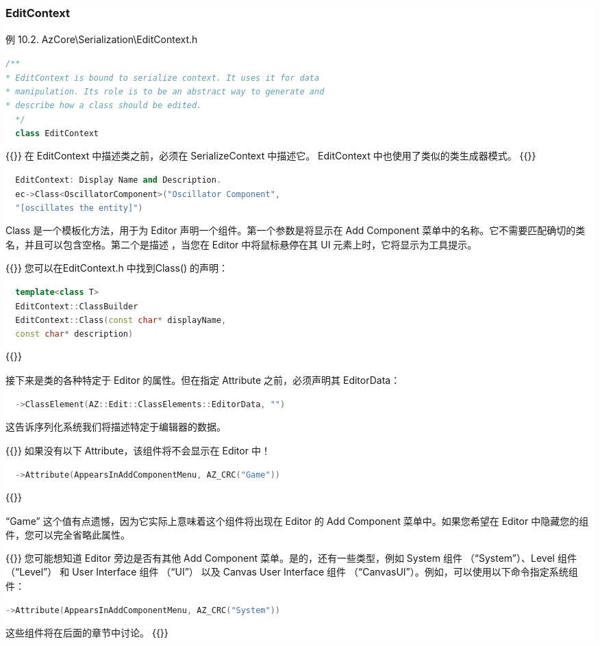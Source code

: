 ### EditContext

例 10.2. AzCore\Serialization\EditContext.h
```c++
/**
* EditContext is bound to serialize context. It uses it for data
* manipulation. Its role is to be an abstract way to generate and
* describe how a class should be edited.
  */
  class EditContext
```

{{<note>}}
在 EditContext 中描述类之前，必须在 SerializeContext 中描述它。
EditContext 中也使用了类似的类生成器模式。
{{</note>}}

```c++
  EditContext: Display Name and Description.
  ec->Class<OscillatorComponent>("Oscillator Component",
  "[oscillates the entity]")
```

Class 是一个模板化方法，用于为 Editor 声明一个组件。第一个参数是将显示在 Add Component 菜单中的名称。它不需要匹配确切的类名，并且可以包含空格。第二个是描述 ，当您在 Editor 中将鼠标悬停在其 UI 元素上时，它将显示为工具提示。

{{<note>}}
  您可以在EditContext.h 中找到Class<T>() 的声明：
```c++
  template<class T>
  EditContext::ClassBuilder
  EditContext::Class(const char* displayName,
  const char* description)
```
{{</note>}}

接下来是类的各种特定于 Editor 的属性。但在指定 Attribute 之前，必须声明其 EditorData：
```c++
  ->ClassElement(AZ::Edit::ClassElements::EditorData, "")
```

这告诉序列化系统我们将描述特定于编辑器的数据。

{{<note>}}
如果没有以下 Attribute，该组件将不会显示在 Editor 中！
```c++
  ->Attribute(AppearsInAddComponentMenu, AZ_CRC("Game"))
```
{{</note>}}

“Game” 这个值有点遗憾，因为它实际上意味着这个组件将出现在 Editor 的 Add Component 菜单中。如果您希望在 Editor 中隐藏您的组件，您可以完全省略此属性。

{{<note>}}
您可能想知道 Editor 旁边是否有其他 Add Component 菜单。是的，还有一些类型，例如 System 组件 （“System”）、Level 组件 （“Level”） 和 User Interface 组件 （“UI”） 以及 Canvas User Interface 组件 （“CanvasUI”）。例如，可以使用以下命令指定系统组件：
```c++
->Attribute(AppearsInAddComponentMenu, AZ_CRC("System"))
```
这些组件将在后面的章节中讨论。
{{</note>}}
